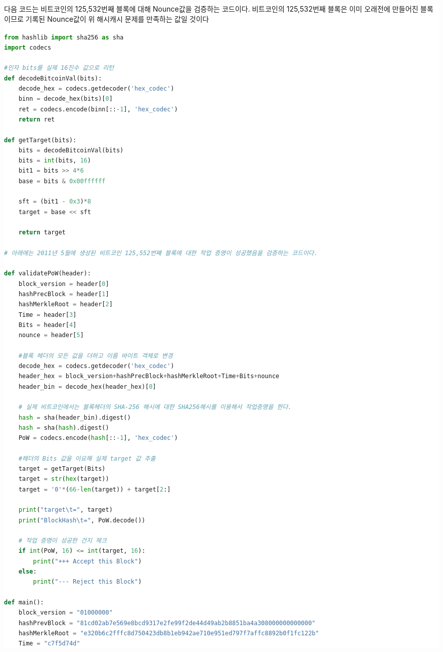 다음 코드는 비트코인의 125,532번째 블록에 대해 Nounce값을 검증하는 코드이다. 비트코인의 125,532번째 블록은 이미 오래전에 만들어진 블록이므로 기록된 Nounce값이 위 해시캐시 문제를 만족하는 값일 것이다

```python
from hashlib import sha256 as sha
import codecs

#인자 bits를 실제 16진수 값으로 리턴
def decodeBitcoinVal(bits):
    decode_hex = codecs.getdecoder('hex_codec')
    binn = decode_hex(bits)[0]
    ret = codecs.encode(binn[::-1], 'hex_codec')
    return ret

def getTarget(bits):
    bits = decodeBitcoinVal(bits)
    bits = int(bits, 16)
    bit1 = bits >> 4*6
    base = bits & 0x00ffffff

    sft = (bit1 - 0x3)*8
    target = base << sft

    return target

# 아래에는 2011년 5월에 생성된 비트코인 125,552번째 블록에 대한 작업 증명이 성공했음을 검증하는 코드이다.

def validatePoW(header):
    block_version = header[0]
    hashPrecBlock = header[1]
    hashMerkleRoot = header[2]
    Time = header[3]
    Bits = header[4]
    nounce = header[5]

    #블록 헤더의 모든 값을 더하고 이름 바이트 객체로 변경
    decode_hex = codecs.getdecoder('hex_codec')
    header_hex = block_version+hashPrecBlock+hashMerkleRoot+Time+Bits+nounce
    header_bin = decode_hex(header_hex)[0]

    # 실제 비트코인에서는 블록헤더의 SHA-256 해시에 대한 SHA256해시를 이용해서 작업증명을 한다.
    hash = sha(header_bin).digest()
    hash = sha(hash).digest()
    PoW = codecs.encode(hash[::-1], 'hex_codec')

    #헤더의 Bits 값을 이요해 실제 target 값 추출
    target = getTarget(Bits)
    target = str(hex(target))
    target = '0'*(66-len(target)) + target[2:]

    print("target\t=", target)
    print("BlockHash\t=", PoW.decode())

    # 작업 증명이 성공한 건지 체크
    if int(PoW, 16) <= int(target, 16):
        print("+++ Accept this Block")
    else:
        print("--- Reject this Block")

def main():
    block_version = "01000000"
    hashPrevBlock = "81cd02ab7e569e8bcd9317e2fe99f2de44d49ab2b8851ba4a308000000000000"
    hashMerkleRoot = "e320b6c2fffc8d750423db8b1eb942ae710e951ed797f7affc8892b0f1fc122b"
    Time = "c7f5d74d"
```